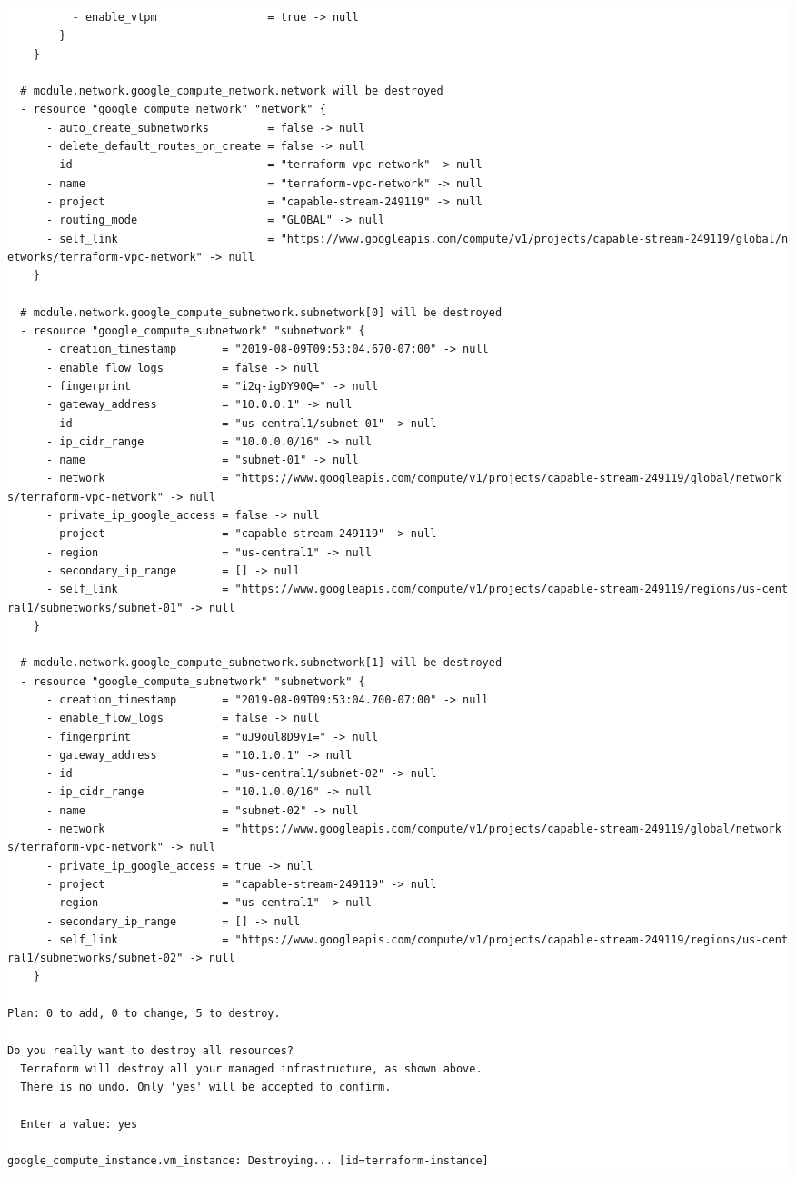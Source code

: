 ```raw
          - enable_vtpm                 = true -> null
        }
    }

  # module.network.google_compute_network.network will be destroyed
  - resource "google_compute_network" "network" {
      - auto_create_subnetworks         = false -> null
      - delete_default_routes_on_create = false -> null
      - id                              = "terraform-vpc-network" -> null
      - name                            = "terraform-vpc-network" -> null
      - project                         = "capable-stream-249119" -> null
      - routing_mode                    = "GLOBAL" -> null
      - self_link                       = "https://www.googleapis.com/compute/v1/projects/capable-stream-249119/global/networks/terraform-vpc-network" -> null
    }

  # module.network.google_compute_subnetwork.subnetwork[0] will be destroyed
  - resource "google_compute_subnetwork" "subnetwork" {
      - creation_timestamp       = "2019-08-09T09:53:04.670-07:00" -> null
      - enable_flow_logs         = false -> null
      - fingerprint              = "i2q-igDY90Q=" -> null
      - gateway_address          = "10.0.0.1" -> null
      - id                       = "us-central1/subnet-01" -> null
      - ip_cidr_range            = "10.0.0.0/16" -> null
      - name                     = "subnet-01" -> null
      - network                  = "https://www.googleapis.com/compute/v1/projects/capable-stream-249119/global/networks/terraform-vpc-network" -> null
      - private_ip_google_access = false -> null
      - project                  = "capable-stream-249119" -> null
      - region                   = "us-central1" -> null
      - secondary_ip_range       = [] -> null
      - self_link                = "https://www.googleapis.com/compute/v1/projects/capable-stream-249119/regions/us-central1/subnetworks/subnet-01" -> null
    }

  # module.network.google_compute_subnetwork.subnetwork[1] will be destroyed
  - resource "google_compute_subnetwork" "subnetwork" {
      - creation_timestamp       = "2019-08-09T09:53:04.700-07:00" -> null
      - enable_flow_logs         = false -> null
      - fingerprint              = "uJ9oul8D9yI=" -> null
      - gateway_address          = "10.1.0.1" -> null
      - id                       = "us-central1/subnet-02" -> null
      - ip_cidr_range            = "10.1.0.0/16" -> null
      - name                     = "subnet-02" -> null
      - network                  = "https://www.googleapis.com/compute/v1/projects/capable-stream-249119/global/networks/terraform-vpc-network" -> null
      - private_ip_google_access = true -> null
      - project                  = "capable-stream-249119" -> null
      - region                   = "us-central1" -> null
      - secondary_ip_range       = [] -> null
      - self_link                = "https://www.googleapis.com/compute/v1/projects/capable-stream-249119/regions/us-central1/subnetworks/subnet-02" -> null
    }

Plan: 0 to add, 0 to change, 5 to destroy.

Do you really want to destroy all resources?
  Terraform will destroy all your managed infrastructure, as shown above.
  There is no undo. Only 'yes' will be accepted to confirm.

  Enter a value: yes

google_compute_instance.vm_instance: Destroying... [id=terraform-instance]
```